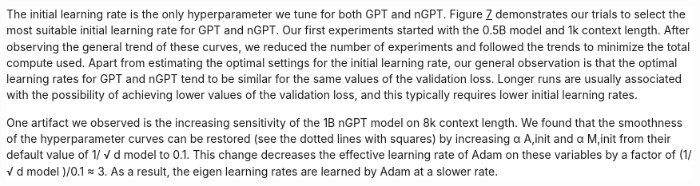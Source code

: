 The initial learning rate is the only hyperparameter we tune for both GPT and nGPT. Figure [7](#) demonstrates our trials to select the most suitable initial learning rate for GPT and nGPT. Our first experiments started with the 0.5B model and 1k context length. After observing the general trend of these curves, we reduced the number of experiments and followed the trends to minimize the total compute used. Apart from estimating the optimal settings for the initial learning rate, our general observation is that the optimal learning rates for GPT and nGPT tend to be similar for the same values of the validation loss. Longer runs are usually associated with the possibility of achieving lower values of the validation loss, and this typically requires lower initial learning rates.

One artifact we observed is the increasing sensitivity of the 1B nGPT model on 8k context length. We found that the smoothness of the hyperparameter curves can be restored (see the dotted lines with squares) by increasing α A,init and α M,init from their default value of 1/ √ d model to 0.1. This change decreases the effective learning rate of Adam on these variables by a factor of (1/ √ d model )/0.1 ≈ 3. As a result, the eigen learning rates are learned by Adam at a slower rate.
